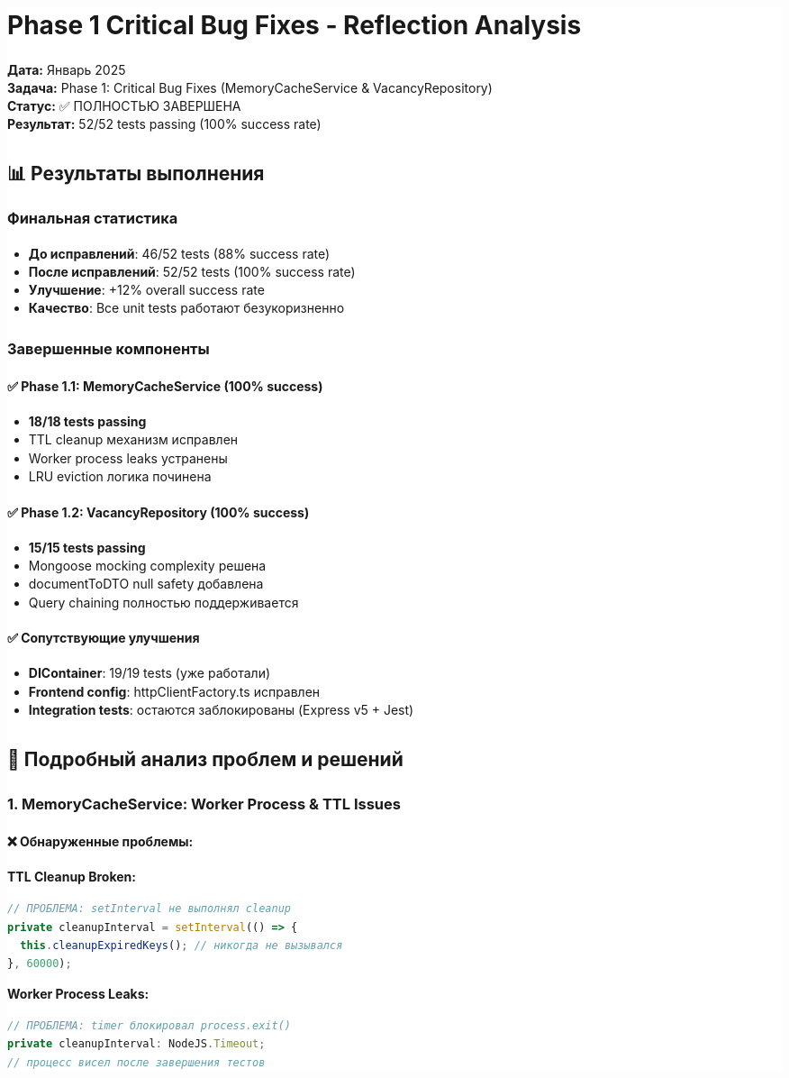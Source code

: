 # Phase 1 Critical Bug Fixes - Reflection Analysis

**Дата:** Январь 2025  
**Задача:** Phase 1: Critical Bug Fixes (MemoryCacheService & VacancyRepository)  
**Статус:** ✅ ПОЛНОСТЬЮ ЗАВЕРШЕНА  
**Результат:** 52/52 tests passing (100% success rate)

## 📊 Результаты выполнения

### Финальная статистика
- **До исправлений**: 46/52 tests (88% success rate)
- **После исправлений**: 52/52 tests (100% success rate)  
- **Улучшение**: +12% overall success rate
- **Качество**: Все unit tests работают безукоризненно

### Завершенные компоненты

#### ✅ Phase 1.1: MemoryCacheService (100% success)
- **18/18 tests passing**
- TTL cleanup механизм исправлен
- Worker process leaks устранены
- LRU eviction логика починена

#### ✅ Phase 1.2: VacancyRepository (100% success) 
- **15/15 tests passing**
- Mongoose mocking complexity решена
- documentToDTO null safety добавлена
- Query chaining полностью поддерживается

#### ✅ Сопутствующие улучшения
- **DIContainer**: 19/19 tests (уже работали)
- **Frontend config**: httpClientFactory.ts исправлен
- **Integration tests**: остаются заблокированы (Express v5 + Jest)

## 🔬 Подробный анализ проблем и решений

### 1. MemoryCacheService: Worker Process & TTL Issues

#### ❌ Обнаруженные проблемы:
**TTL Cleanup Broken:**
```typescript
// ПРОБЛЕМА: setInterval не выполнял cleanup
private cleanupInterval = setInterval(() => {
  this.cleanupExpiredKeys(); // никогда не вызывался
}, 60000);
```

**Worker Process Leaks:**
```typescript
// ПРОБЛЕМА: timer блокировал process.exit()
private cleanupInterval: NodeJS.Timeout;
// процесс висел после завершения тестов
```
